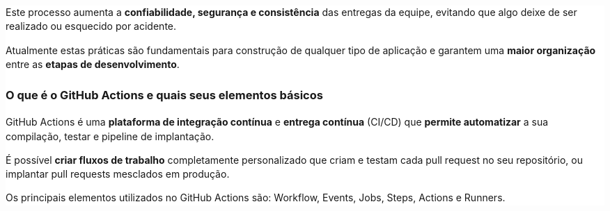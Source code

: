 Este processo aumenta a **confiabilidade, segurança e consistência** das entregas da equipe, evitando que algo deixe de ser realizado ou esquecido por acidente.

Atualmente estas práticas são fundamentais para construção de qualquer tipo de aplicação e garantem uma **maior organização** entre as **etapas de desenvolvimento**.

### **O que é o GitHub Actions e quais seus elementos básicos**

GitHub Actions é uma **plataforma de integração contínua** e **entrega contínua** (CI/CD) que **permite automatizar** a sua compilação, testar e pipeline de implantação. 

É possível **criar fluxos de trabalho** completamente personalizado que criam e testam cada pull request no seu repositório, ou implantar pull requests mesclados em produção.

Os principais elementos utilizados no GitHub Actions são: Workflow, Events, Jobs, Steps, Actions e Runners. 
